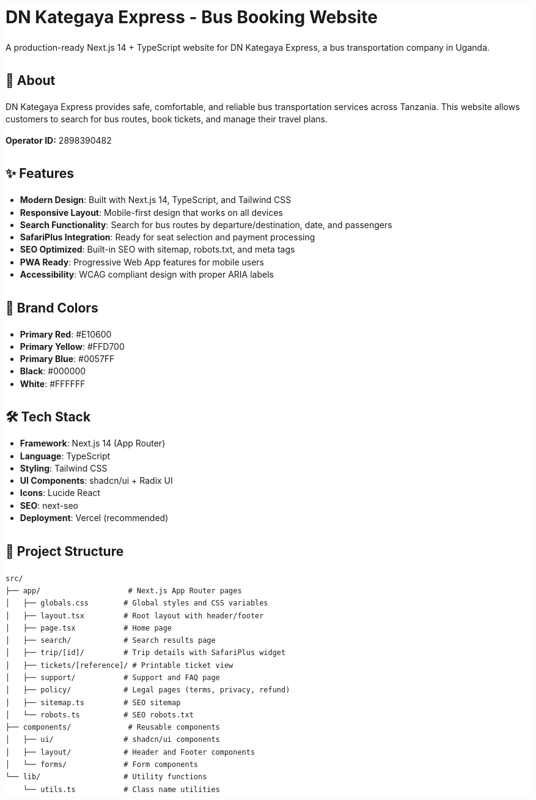 # DN Kategaya Express - Bus Booking Website

A production-ready Next.js 14 + TypeScript website for DN Kategaya Express, a bus transportation company in Uganda.

## 🚌 About

DN Kategaya Express provides safe, comfortable, and reliable bus transportation services across Tanzania. This website allows customers to search for bus routes, book tickets, and manage their travel plans.

**Operator ID:** 2898390482

## ✨ Features

- **Modern Design**: Built with Next.js 14, TypeScript, and Tailwind CSS
- **Responsive Layout**: Mobile-first design that works on all devices
- **Search Functionality**: Search for bus routes by departure/destination, date, and passengers
- **SafariPlus Integration**: Ready for seat selection and payment processing
- **SEO Optimized**: Built-in SEO with sitemap, robots.txt, and meta tags
- **PWA Ready**: Progressive Web App features for mobile users
- **Accessibility**: WCAG compliant design with proper ARIA labels

## 🎨 Brand Colors

- **Primary Red**: #E10600
- **Primary Yellow**: #FFD700  
- **Primary Blue**: #0057FF
- **Black**: #000000
- **White**: #FFFFFF

## 🛠️ Tech Stack

- **Framework**: Next.js 14 (App Router)
- **Language**: TypeScript
- **Styling**: Tailwind CSS
- **UI Components**: shadcn/ui + Radix UI
- **Icons**: Lucide React
- **SEO**: next-seo
- **Deployment**: Vercel (recommended)

## 📁 Project Structure

```
src/
├── app/                    # Next.js App Router pages
│   ├── globals.css        # Global styles and CSS variables
│   ├── layout.tsx         # Root layout with header/footer
│   ├── page.tsx           # Home page
│   ├── search/            # Search results page
│   ├── trip/[id]/         # Trip details with SafariPlus widget
│   ├── tickets/[reference]/ # Printable ticket view
│   ├── support/           # Support and FAQ page
│   ├── policy/            # Legal pages (terms, privacy, refund)
│   ├── sitemap.ts         # SEO sitemap
│   └── robots.ts          # SEO robots.txt
├── components/             # Reusable components
│   ├── ui/                # shadcn/ui components
│   ├── layout/            # Header and Footer components
│   └── forms/             # Form components
└── lib/                   # Utility functions
    └── utils.ts           # Class name utilities
```